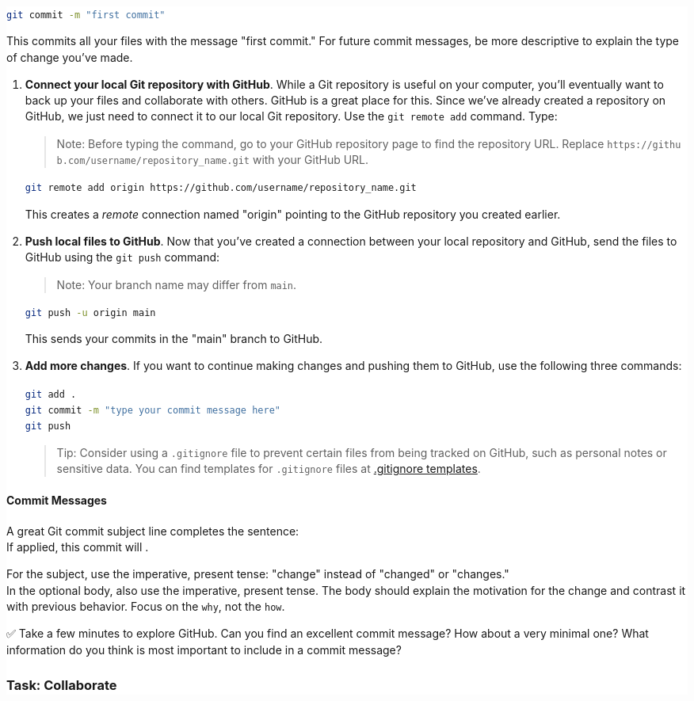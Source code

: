    ```bash
   git commit -m "first commit"
   ```

   This commits all your files with the message "first commit." For future commit messages, be more descriptive to explain the type of change you’ve made.

1. **Connect your local Git repository with GitHub**. While a Git repository is useful on your computer, you’ll eventually want to back up your files and collaborate with others. GitHub is a great place for this. Since we’ve already created a repository on GitHub, we just need to connect it to our local Git repository. Use the `git remote add` command. Type:

   > Note: Before typing the command, go to your GitHub repository page to find the repository URL. Replace ```https://github.com/username/repository_name.git``` with your GitHub URL.

   ```bash
   git remote add origin https://github.com/username/repository_name.git
   ```

   This creates a _remote_ connection named "origin" pointing to the GitHub repository you created earlier.

1. **Push local files to GitHub**. Now that you’ve created a connection between your local repository and GitHub, send the files to GitHub using the `git push` command:

   > Note: Your branch name may differ from ```main```.

   ```bash
   git push -u origin main
   ```

   This sends your commits in the "main" branch to GitHub.

2. **Add more changes**. If you want to continue making changes and pushing them to GitHub, use the following three commands:

   ```bash
   git add .
   git commit -m "type your commit message here"
   git push
   ```

   > Tip: Consider using a `.gitignore` file to prevent certain files from being tracked on GitHub, such as personal notes or sensitive data. You can find templates for `.gitignore` files at [.gitignore templates](https://github.com/github/gitignore).

#### Commit Messages

A great Git commit subject line completes the sentence:  
If applied, this commit will <your subject line here>.

For the subject, use the imperative, present tense: "change" instead of "changed" or "changes."  
In the optional body, also use the imperative, present tense. The body should explain the motivation for the change and contrast it with previous behavior. Focus on the `why`, not the `how`.

✅ Take a few minutes to explore GitHub. Can you find an excellent commit message? How about a very minimal one? What information do you think is most important to include in a commit message?

### Task: Collaborate
